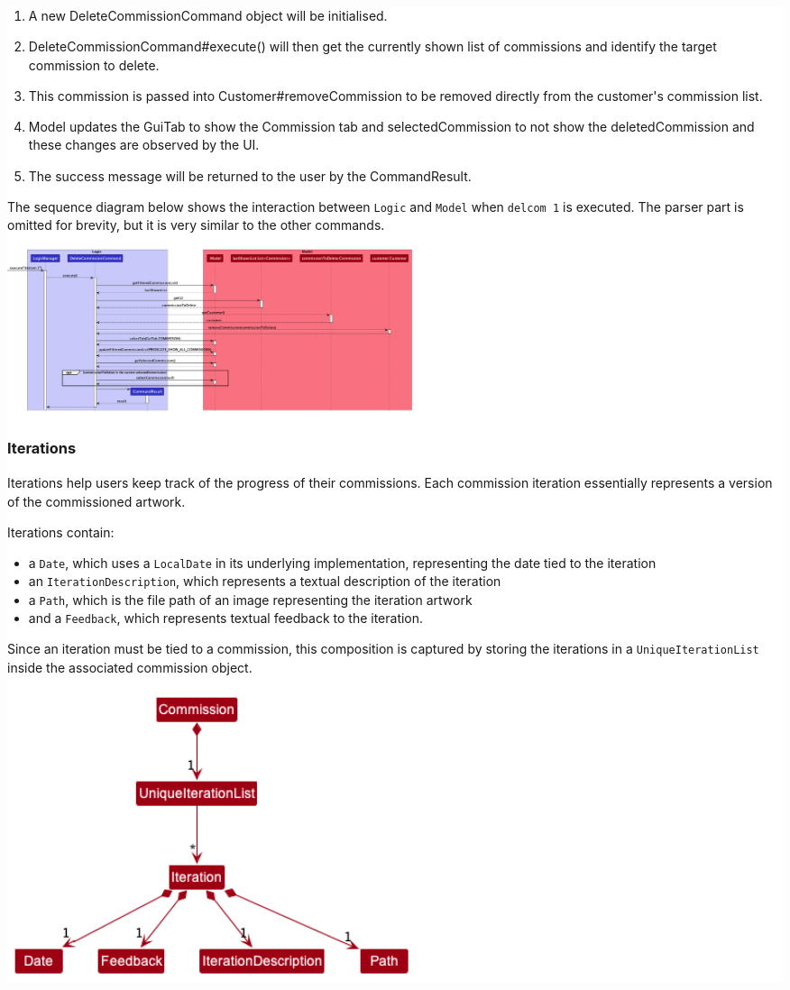 1. A new DeleteCommissionCommand object will be initialised.

1. DeleteCommissionCommand#execute() will then get the currently shown list of commissions and identify the target commission to delete.

1. This commission is passed into Customer#removeCommission to be removed directly from the customer's commission list.

1. Model updates the GuiTab to show the Commission tab and selectedCommission to not show the deletedCommission and these changes are observed by the UI.

1. The success message will be returned to the user by the CommandResult.

The sequence diagram below shows the interaction between `Logic` and `Model` when `delcom 1` is executed.
The parser part is omitted for brevity, but it is very similar to the other commands.

<img src="images/DeleteCommissionCommand.png" width="450" />

### Iterations
Iterations help users keep track of the progress of their commissions. Each commission iteration
essentially represents a version of the commissioned artwork.

Iterations contain:
* a `Date`, which uses a `LocalDate` in its underlying implementation, representing the date
tied to the iteration
* an `IterationDescription`, which represents a textual description of the iteration
* a `Path`, which is the file path of an image representing the iteration artwork
* and a `Feedback`, which represents textual feedback to the iteration.

Since an iteration must be tied to a commission, this composition is captured by storing the
iterations in a `UniqueIterationList` inside the associated commission object.

<img src="images/IterationClassDiagram.png" width="450" />